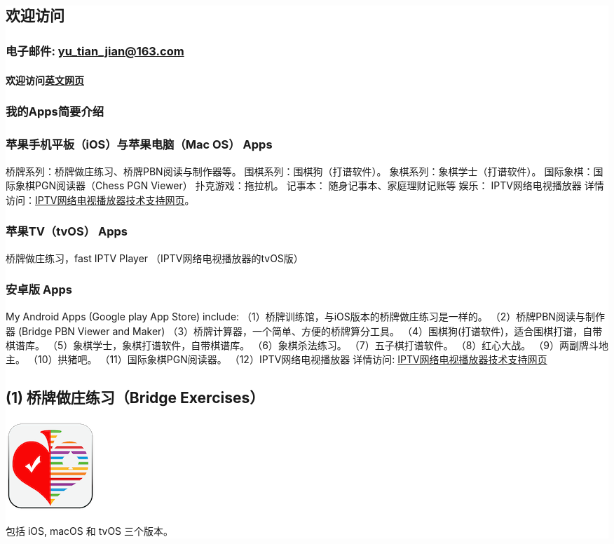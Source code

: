 ## 欢迎访问

### 电子邮件: yu_tian_jian@163.com

#### 欢迎访问[英文网页](https://xia-lina.github.io)

### 我的Apps简要介绍

### 苹果手机平板（iOS）与苹果电脑（Mac OS） Apps
桥牌系列：桥牌做庄练习、桥牌PBN阅读与制作器等。
围棋系列：围棋狗（打谱软件）。
象棋系列：象棋学士（打谱软件）。
国际象棋：国际象棋PGN阅读器（Chess PGN Viewer）
扑克游戏：拖拉机。
记事本： 随身记事本、家庭理财记账等
娱乐： IPTV网络电视播放器 详情访问：[IPTV网络电视播放器技术支持网页](https://tvplayersupport.github.io/TVPlayerSupport/)。

### 苹果TV（tvOS） Apps

桥牌做庄练习，fast IPTV Player （IPTV网络电视播放器的tvOS版）

### 安卓版 Apps

My Android Apps (Google play App Store) include: 
（1）桥牌训练馆，与iOS版本的桥牌做庄练习是一样的。
（2）桥牌PBN阅读与制作器 (Bridge PBN Viewer and Maker)
（3）桥牌计算器，一个简单、方便的桥牌算分工具。
（4）围棋狗(打谱软件)，适合围棋打谱，自带棋谱库。
（5）象棋学士，象棋打谱软件，自带棋谱库。
（6）象棋杀法练习。
（7）五子棋打谱软件。
（8）红心大战。
（9）两副牌斗地主。
（10）拱猪吧。
（11）国际象棋PGN阅读器。
（12）IPTV网络电视播放器
    详情访问: [IPTV网络电视播放器技术支持网页](https://tvplayersupport.github.io/TVPlayerSupport/)

## (1) 桥牌做庄练习（Bridge Exercises）

![图标](BridgeExercises.png)

包括 iOS, macOS 和 tvOS 三个版本。

